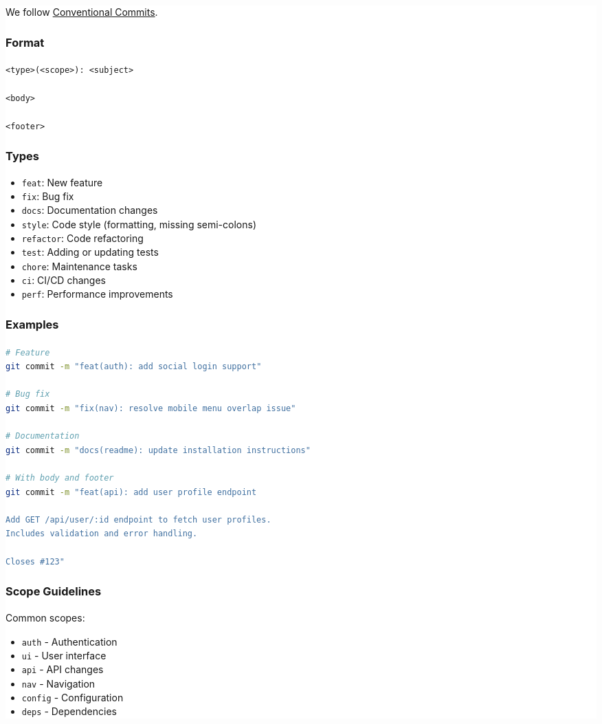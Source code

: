 We follow [Conventional Commits](https://www.conventionalcommits.org/).

### Format

```
<type>(<scope>): <subject>

<body>

<footer>
```

### Types

- `feat`: New feature
- `fix`: Bug fix
- `docs`: Documentation changes
- `style`: Code style (formatting, missing semi-colons)
- `refactor`: Code refactoring
- `test`: Adding or updating tests
- `chore`: Maintenance tasks
- `ci`: CI/CD changes
- `perf`: Performance improvements

### Examples

```bash
# Feature
git commit -m "feat(auth): add social login support"

# Bug fix
git commit -m "fix(nav): resolve mobile menu overlap issue"

# Documentation
git commit -m "docs(readme): update installation instructions"

# With body and footer
git commit -m "feat(api): add user profile endpoint

Add GET /api/user/:id endpoint to fetch user profiles.
Includes validation and error handling.

Closes #123"
```

### Scope Guidelines

Common scopes:
- `auth` - Authentication
- `ui` - User interface
- `api` - API changes
- `nav` - Navigation
- `config` - Configuration
- `deps` - Dependencies

